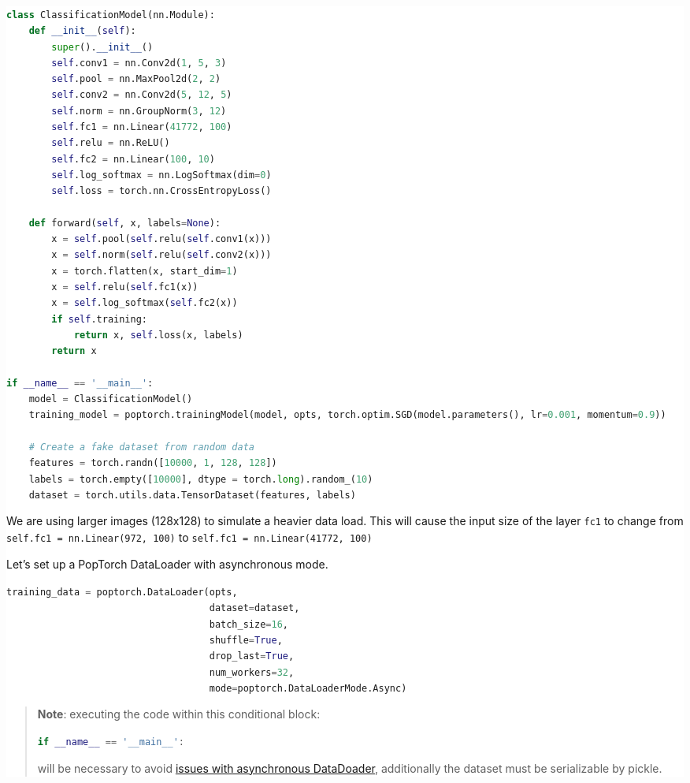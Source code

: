 ```python
class ClassificationModel(nn.Module):
    def __init__(self):
        super().__init__()
        self.conv1 = nn.Conv2d(1, 5, 3)
        self.pool = nn.MaxPool2d(2, 2)
        self.conv2 = nn.Conv2d(5, 12, 5)
        self.norm = nn.GroupNorm(3, 12)
        self.fc1 = nn.Linear(41772, 100)
        self.relu = nn.ReLU()
        self.fc2 = nn.Linear(100, 10)
        self.log_softmax = nn.LogSoftmax(dim=0)
        self.loss = torch.nn.CrossEntropyLoss()
        
    def forward(self, x, labels=None):
        x = self.pool(self.relu(self.conv1(x)))
        x = self.norm(self.relu(self.conv2(x)))
        x = torch.flatten(x, start_dim=1)
        x = self.relu(self.fc1(x))
        x = self.log_softmax(self.fc2(x))
        if self.training: 
            return x, self.loss(x, labels)
        return x

if __name__ == '__main__':   
    model = ClassificationModel()
    training_model = poptorch.trainingModel(model, opts, torch.optim.SGD(model.parameters(), lr=0.001, momentum=0.9))

    # Create a fake dataset from random data
    features = torch.randn([10000, 1, 128, 128])
    labels = torch.empty([10000], dtype = torch.long).random_(10)
    dataset = torch.utils.data.TensorDataset(features, labels)
```

We are using larger images (128x128) to simulate a heavier data load.
This will cause the input size of the layer `fc1` to change from  `self.fc1 = nn.Linear(972, 100)` to `self.fc1 = nn.Linear(41772, 100)` 

Let’s set up a PopTorch DataLoader with asynchronous mode.
```python 
training_data = poptorch.DataLoader(opts,
                                    dataset=dataset,
                                    batch_size=16,
                                    shuffle=True,
                                    drop_last=True,
                                    num_workers=32,
                                    mode=poptorch.DataLoaderMode.Async)
```
>**Note**: executing the code within this conditional block:
>```python
>if __name__ == '__main__':
>```
>will be necessary to avoid [issues with asynchronous DataDoader](https://docs.graphcore.ai/projects/poptorch-user-guide/en/latest/batching.html#poptorch-asynchronousdataaccessor), additionally the dataset must be serializable by pickle.
